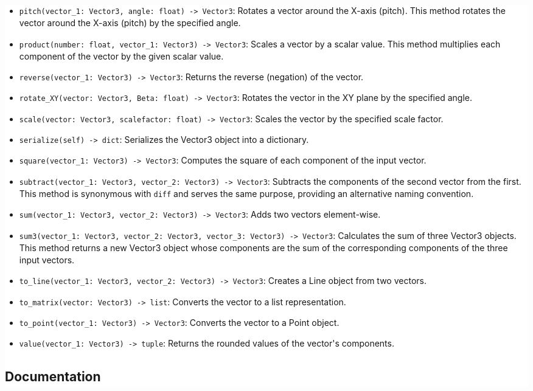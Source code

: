 - `pitch(vector_1: Vector3, angle: float) -> Vector3`: Rotates a vector around the X-axis (pitch).
        This method rotates the vector around the X-axis (pitch) by the specified angle.

        

- `product(number: float, vector_1: Vector3) -> Vector3`: Scales a vector by a scalar value.
        This method multiplies each component of the vector by the given scalar value.

        

- `reverse(vector_1: Vector3) -> Vector3`: Returns the reverse (negation) of the vector.

        

- `rotate_XY(vector: Vector3, Beta: float) -> Vector3`: Rotates the vector in the XY plane by the specified angle.

        

- `scale(vector: Vector3, scalefactor: float) -> Vector3`: Scales the vector by the specified scale factor.

        

- `serialize(self) -> dict`: Serializes the Vector3 object into a dictionary.

        

- `square(vector_1: Vector3) -> Vector3`: 
        Computes the square of each component of the input vector.

        

- `subtract(vector_1: Vector3, vector_2: Vector3) -> Vector3`: Subtracts the components of the second vector from the first.
        This method is synonymous with `diff` and serves the same purpose, providing an alternative naming convention.

        

- `sum(vector_1: Vector3, vector_2: Vector3) -> Vector3`: Adds two vectors element-wise.        
        
        

- `sum3(vector_1: Vector3, vector_2: Vector3, vector_3: Vector3) -> Vector3`: Calculates the sum of three Vector3 objects.
        This method returns a new Vector3 object whose components are the sum of the corresponding components of the three input vectors.

        

- `to_line(vector_1: Vector3, vector_2: Vector3) -> Vector3`: Creates a Line object from two vectors.

        

- `to_matrix(vector: Vector3) -> list`: Converts the vector to a list representation.

        

- `to_point(vector_1: Vector3) -> Vector3`: Converts the vector to a Point object.

        

- `value(vector_1: Vector3) -> tuple`: Returns the rounded values of the vector's components.

        


## Documentation
